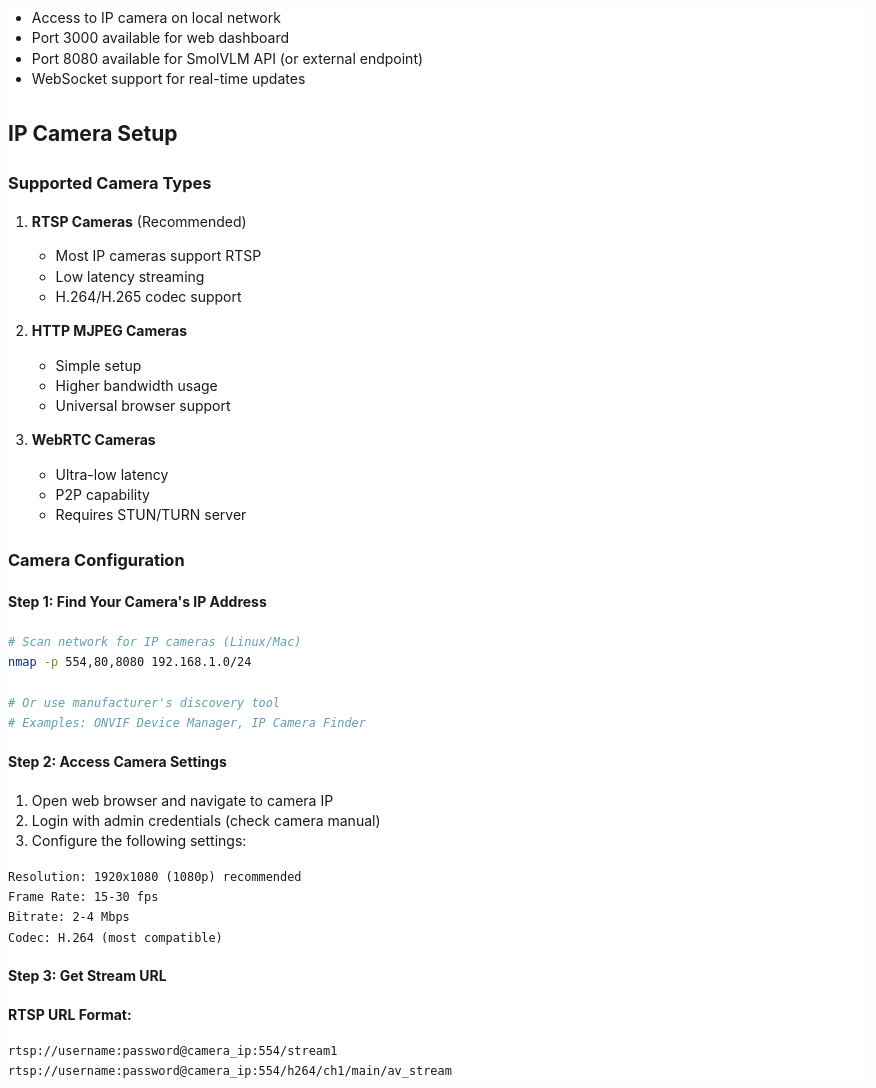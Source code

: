 - Access to IP camera on local network
- Port 3000 available for web dashboard
- Port 8080 available for SmolVLM API (or external endpoint)
- WebSocket support for real-time updates

## IP Camera Setup

### Supported Camera Types

1. **RTSP Cameras** (Recommended)
   - Most IP cameras support RTSP
   - Low latency streaming
   - H.264/H.265 codec support

2. **HTTP MJPEG Cameras**
   - Simple setup
   - Higher bandwidth usage
   - Universal browser support

3. **WebRTC Cameras**
   - Ultra-low latency
   - P2P capability
   - Requires STUN/TURN server

### Camera Configuration

#### Step 1: Find Your Camera's IP Address

```bash
# Scan network for IP cameras (Linux/Mac)
nmap -p 554,80,8080 192.168.1.0/24

# Or use manufacturer's discovery tool
# Examples: ONVIF Device Manager, IP Camera Finder
```

#### Step 2: Access Camera Settings

1. Open web browser and navigate to camera IP
2. Login with admin credentials (check camera manual)
3. Configure the following settings:

```
Resolution: 1920x1080 (1080p) recommended
Frame Rate: 15-30 fps
Bitrate: 2-4 Mbps
Codec: H.264 (most compatible)
```

#### Step 3: Get Stream URL

**RTSP URL Format:**
```
rtsp://username:password@camera_ip:554/stream1
rtsp://username:password@camera_ip:554/h264/ch1/main/av_stream
```
